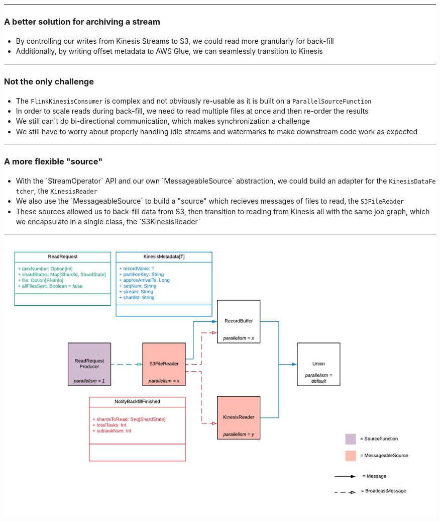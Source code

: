 ----

### A better solution for archiving a stream

- By controlling our writes from Kinesis Streams to S3, we could read more granularly for back-fill
- Additionally, by writing offset metadata to AWS Glue, we can seamlessly transition to Kinesis

----

### Not the only challenge

- The `FlinkKinesisConsumer` is complex and not obviously re-usable as it is built on a `ParallelSourceFunction`
- In order to scale reads during back-fill, we need to read multiple files at once and then re-order the results 
- We still can't do bi-directional communication, which makes synchronization a challenge 
- We still have to worry about properly handling idle streams and watermarks to make downstream code work as expected 

----

### A more flexible "source"

<ul>
<li>With the `StreamOperator` API and our own `MessageableSource` abstraction, we could build an adapter for the <code>KinesisDataFetcher</code>, the <code>KinesisReader</code></li>
<li class="fragment" data-fragment-index=1>We also use the `MessageableSource` to build a "source" which recieves messages of files to read, the <code>S3FileReader</code></li>
<li class="fragment" data-fragment-index=2>These sources allowed us to back-fill data from S3, then transition to reading from Kinesis all with the same job graph, which we encapsulate in a single class, the `S3KinesisReader`</li>
</ul>

----

<img width="1000" class="plain" src="./images/s3_kinesis_graph.png" alt="S3Kinesis Reader Graph" style="vertical-align: middle"/>
